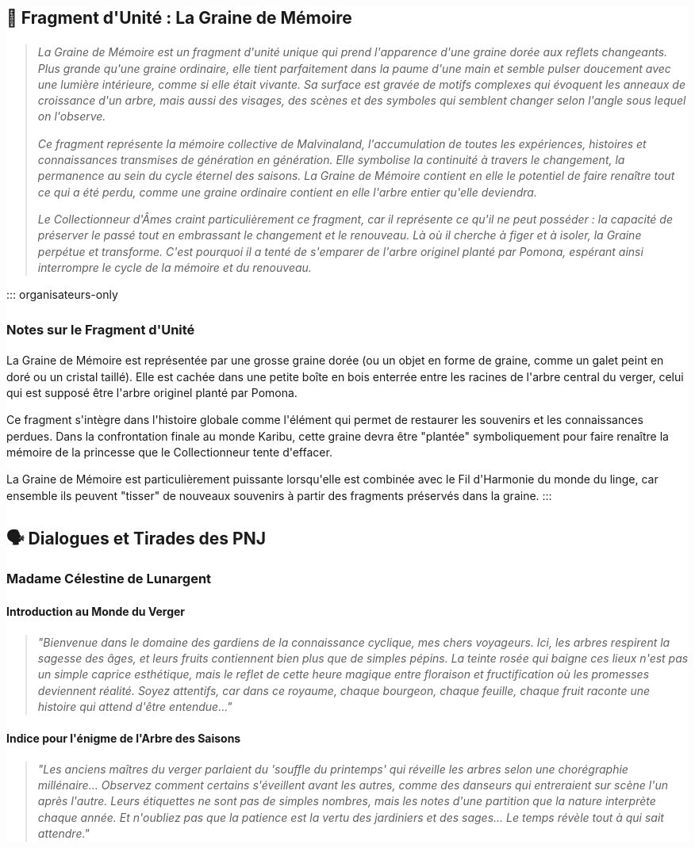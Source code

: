 ## 🔮 Fragment d'Unité : La Graine de Mémoire

> *La Graine de Mémoire est un fragment d'unité unique qui prend l'apparence d'une graine dorée aux reflets changeants. Plus grande qu'une graine ordinaire, elle tient parfaitement dans la paume d'une main et semble pulser doucement avec une lumière intérieure, comme si elle était vivante. Sa surface est gravée de motifs complexes qui évoquent les anneaux de croissance d'un arbre, mais aussi des visages, des scènes et des symboles qui semblent changer selon l'angle sous lequel on l'observe.*
> 
> *Ce fragment représente la mémoire collective de Malvinaland, l'accumulation de toutes les expériences, histoires et connaissances transmises de génération en génération. Elle symbolise la continuité à travers le changement, la permanence au sein du cycle éternel des saisons. La Graine de Mémoire contient en elle le potentiel de faire renaître tout ce qui a été perdu, comme une graine ordinaire contient en elle l'arbre entier qu'elle deviendra.*
> 
> *Le Collectionneur d'Âmes craint particulièrement ce fragment, car il représente ce qu'il ne peut posséder : la capacité de préserver le passé tout en embrassant le changement et le renouveau. Là où il cherche à figer et à isoler, la Graine perpétue et transforme. C'est pourquoi il a tenté de s'emparer de l'arbre originel planté par Pomona, espérant ainsi interrompre le cycle de la mémoire et du renouveau.*

::: organisateurs-only
### Notes sur le Fragment d'Unité

La Graine de Mémoire est représentée par une grosse graine dorée (ou un objet en forme de graine, comme un galet peint en doré ou un cristal taillé). Elle est cachée dans une petite boîte en bois enterrée entre les racines de l'arbre central du verger, celui qui est supposé être l'arbre originel planté par Pomona.

Ce fragment s'intègre dans l'histoire globale comme l'élément qui permet de restaurer les souvenirs et les connaissances perdues. Dans la confrontation finale au monde Karibu, cette graine devra être "plantée" symboliquement pour faire renaître la mémoire de la princesse que le Collectionneur tente d'effacer.

La Graine de Mémoire est particulièrement puissante lorsqu'elle est combinée avec le Fil d'Harmonie du monde du linge, car ensemble ils peuvent "tisser" de nouveaux souvenirs à partir des fragments préservés dans la graine.
:::

## 🗣️ Dialogues et Tirades des PNJ

### Madame Célestine de Lunargent

#### Introduction au Monde du Verger
> *"Bienvenue dans le domaine des gardiens de la connaissance cyclique, mes chers voyageurs. Ici, les arbres respirent la sagesse des âges, et leurs fruits contiennent bien plus que de simples pépins. La teinte rosée qui baigne ces lieux n'est pas un simple caprice esthétique, mais le reflet de cette heure magique entre floraison et fructification où les promesses deviennent réalité. Soyez attentifs, car dans ce royaume, chaque bourgeon, chaque feuille, chaque fruit raconte une histoire qui attend d'être entendue..."*

#### Indice pour l'énigme de l'Arbre des Saisons
> *"Les anciens maîtres du verger parlaient du 'souffle du printemps' qui réveille les arbres selon une chorégraphie millénaire... Observez comment certains s'éveillent avant les autres, comme des danseurs qui entreraient sur scène l'un après l'autre. Leurs étiquettes ne sont pas de simples nombres, mais les notes d'une partition que la nature interprète chaque année. Et n'oubliez pas que la patience est la vertu des jardiniers et des sages... Le temps révèle tout à qui sait attendre."*
